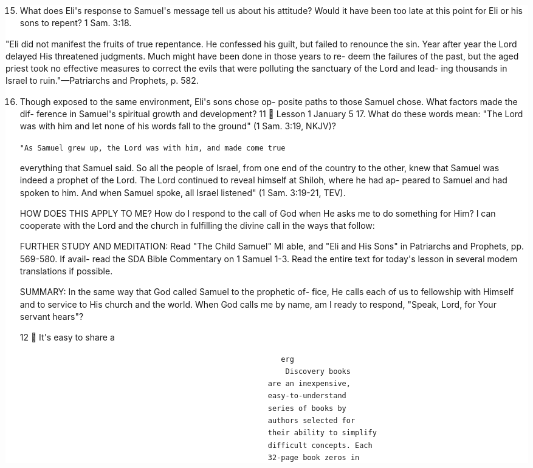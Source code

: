 15. What does Eli's response to Samuel's message tell us about his
    attitude? Would it have been too late at this point for Eli or his
    sons to repent? 1 Sam. 3:18.



   "Eli did not manifest the fruits of true repentance. He confessed his
guilt, but failed to renounce the sin. Year after year the Lord delayed His
threatened judgments. Much might have been done in those years to re-
deem the failures of the past, but the aged priest took no effective measures
to correct the evils that were polluting the sanctuary of the Lord and lead-
ing thousands in Israel to ruin."—Patriarchs and Prophets, p. 582.

16. Though exposed to the same environment, Eli's sons chose op-
    posite paths to those Samuel chose. What factors made the dif-
    ference in Samuel's spiritual growth and development?
                                                               11
       Lesson 1                                                   January 5
     17. What do these words mean: "The Lord was with him and let
         none of his words fall to the ground" (1 Sam. 3:19, NKJV)?



        "As Samuel grew up, the Lord was with him, and made come true
     everything that Samuel said. So all the people of Israel, from one end of
     the country to the other, knew that Samuel was indeed a prophet of the
     Lord. The Lord continued to reveal himself at Shiloh, where he had ap-
     peared to Samuel and had spoken to him. And when Samuel spoke, all
     Israel listened" (1 Sam. 3:19-21, TEV).

     HOW DOES THIS APPLY TO ME? How do I respond to the call of
     God when He asks me to do something for Him? I can cooperate with the
     Lord and the church in fulfilling the divine call in the ways that follow:




     FURTHER STUDY AND MEDITATION: Read "The Child Samuel"
MI able,
   and "Eli and His Sons" in Patriarchs and Prophets, pp. 569-580. If avail-
         read the SDA Bible Commentary on 1 Samuel 1-3. Read the entire
     text for today's lesson in several modem translations if possible.

     SUMMARY: In the same way that God called Samuel to the prophetic of-
     fice, He calls each of us to fellowship with Himself and to service to His
     church and the world. When God calls me by name, am I ready to respond,
     "Speak, Lord, for Your servant hears"?




     12
                                        It's easy to share a

                                                                    erg
                                                                     Discovery books
                                                                 are an inexpensive,
                                                                 easy-to-understand
                                                                 series of books by
                                                                 authors selected for
                                                                 their ability to simplify
                                                                 difficult concepts. Each
                                                                 32-page book zeros in

